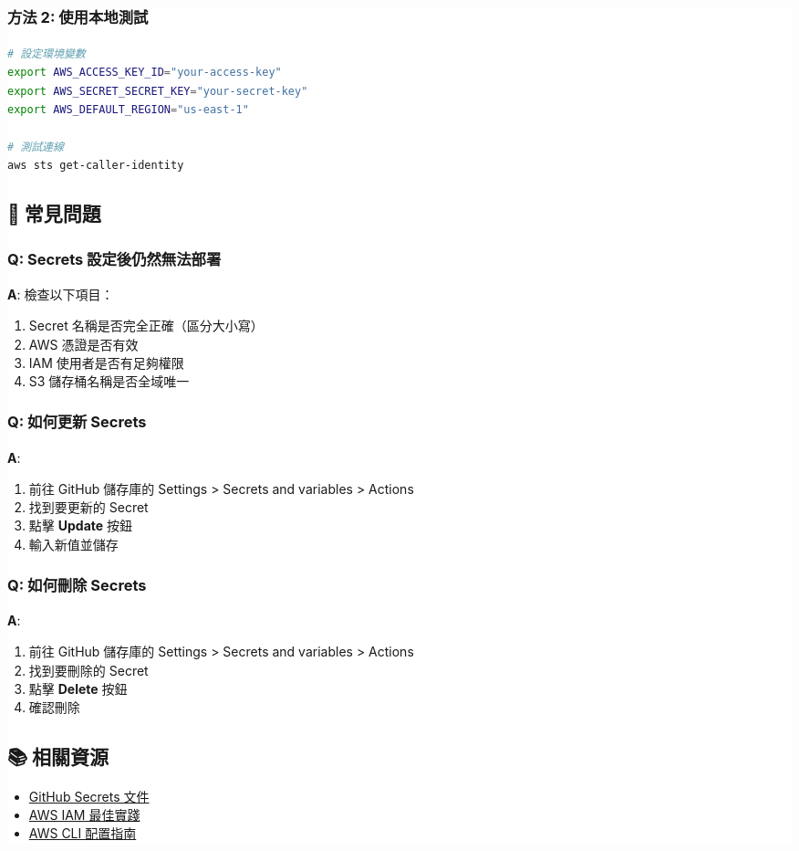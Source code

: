 ### 方法 2: 使用本地測試
```bash
# 設定環境變數
export AWS_ACCESS_KEY_ID="your-access-key"
export AWS_SECRET_SECRET_KEY="your-secret-key"
export AWS_DEFAULT_REGION="us-east-1"

# 測試連線
aws sts get-caller-identity
```

## 🚨 常見問題

### Q: Secrets 設定後仍然無法部署
**A**: 檢查以下項目：
1. Secret 名稱是否完全正確（區分大小寫）
2. AWS 憑證是否有效
3. IAM 使用者是否有足夠權限
4. S3 儲存桶名稱是否全域唯一

### Q: 如何更新 Secrets
**A**: 
1. 前往 GitHub 儲存庫的 Settings > Secrets and variables > Actions
2. 找到要更新的 Secret
3. 點擊 **Update** 按鈕
4. 輸入新值並儲存

### Q: 如何刪除 Secrets
**A**: 
1. 前往 GitHub 儲存庫的 Settings > Secrets and variables > Actions
2. 找到要刪除的 Secret
3. 點擊 **Delete** 按鈕
4. 確認刪除

## 📚 相關資源

- [GitHub Secrets 文件](https://docs.github.com/en/actions/security-guides/encrypted-secrets)
- [AWS IAM 最佳實踐](https://docs.aws.amazon.com/IAM/latest/UserGuide/best-practices.html)
- [AWS CLI 配置指南](https://docs.aws.amazon.com/cli/latest/userguide/cli-configure-quickstart.html)
